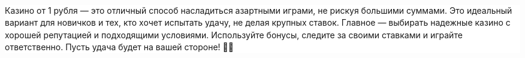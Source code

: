 Казино от 1 рубля — это отличный способ насладиться азартными играми, не рискуя большими суммами. Это идеальный вариант для новичков и тех, кто хочет испытать удачу, не делая крупных ставок. Главное — выбирать надежные казино с хорошей репутацией и подходящими условиями. Используйте бонусы, следите за своими ставками и играйте ответственно. Пусть удача будет на вашей стороне! 🎰💸
